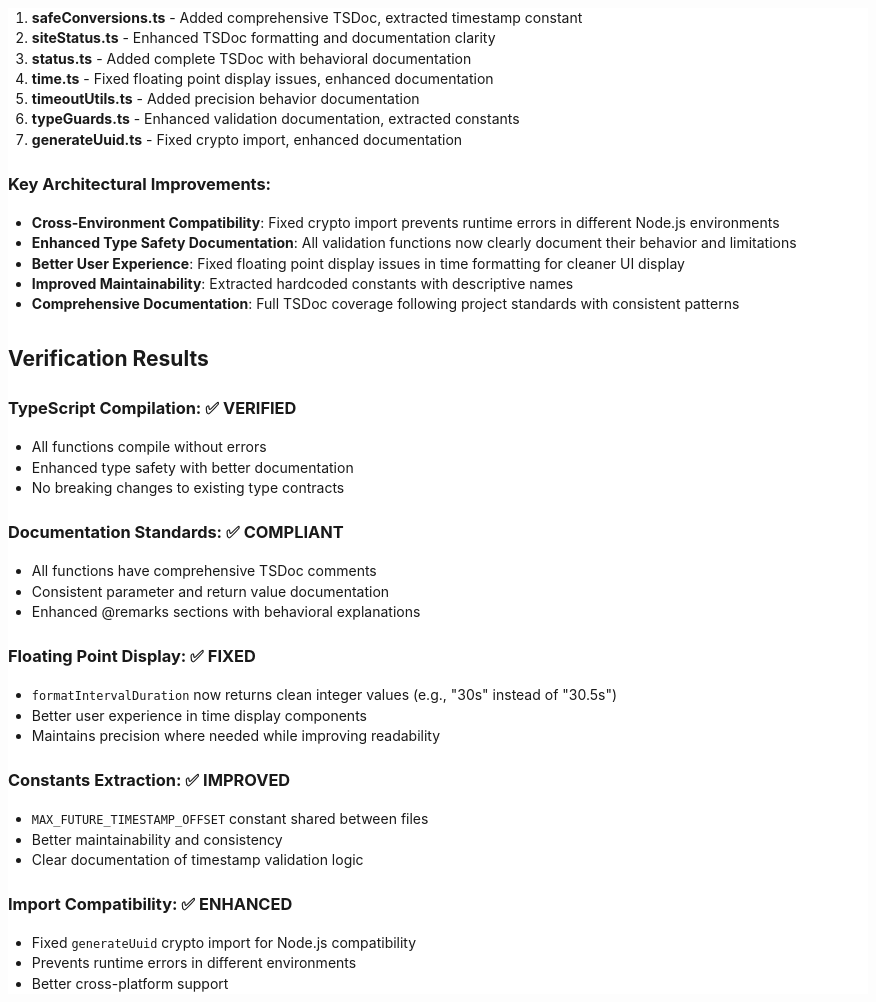 1. **safeConversions.ts** - Added comprehensive TSDoc, extracted timestamp constant
2. **siteStatus.ts** - Enhanced TSDoc formatting and documentation clarity
3. **status.ts** - Added complete TSDoc with behavioral documentation
4. **time.ts** - Fixed floating point display issues, enhanced documentation
5. **timeoutUtils.ts** - Added precision behavior documentation
6. **typeGuards.ts** - Enhanced validation documentation, extracted constants
7. **generateUuid.ts** - Fixed crypto import, enhanced documentation

### Key Architectural Improvements:

- **Cross-Environment Compatibility**: Fixed crypto import prevents runtime errors in different Node.js environments
- **Enhanced Type Safety Documentation**: All validation functions now clearly document their behavior and limitations
- **Better User Experience**: Fixed floating point display issues in time formatting for cleaner UI display
- **Improved Maintainability**: Extracted hardcoded constants with descriptive names
- **Comprehensive Documentation**: Full TSDoc coverage following project standards with consistent patterns

## Verification Results

### TypeScript Compilation: ✅ VERIFIED

- All functions compile without errors
- Enhanced type safety with better documentation
- No breaking changes to existing type contracts

### Documentation Standards: ✅ COMPLIANT

- All functions have comprehensive TSDoc comments
- Consistent parameter and return value documentation
- Enhanced @remarks sections with behavioral explanations

### Floating Point Display: ✅ FIXED

- `formatIntervalDuration` now returns clean integer values (e.g., "30s" instead of "30.5s")
- Better user experience in time display components
- Maintains precision where needed while improving readability

### Constants Extraction: ✅ IMPROVED

- `MAX_FUTURE_TIMESTAMP_OFFSET` constant shared between files
- Better maintainability and consistency
- Clear documentation of timestamp validation logic

### Import Compatibility: ✅ ENHANCED

- Fixed `generateUuid` crypto import for Node.js compatibility
- Prevents runtime errors in different environments
- Better cross-platform support
